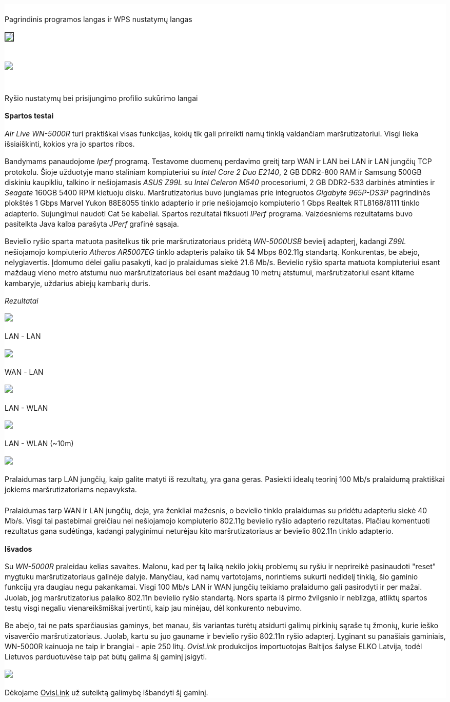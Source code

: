 <br /><span class="saltinis">Pagrindinis programos langas ir WPS nustatymų langas</span></p>
<p><a class="ns" href="http://svarke.technews.lt/Router/u/profilis.png">
<div class="imgright"><img src="http://svarke.technews.lt/Router/u/profilis.jpg" border="1" /></div>
<p></a><a class="ns" href="http://svarke.technews.lt/Router/u/advanced.png"><br /><img src="http://svarke.technews.lt/Router/u/advanced.jpg" /><br /></a><br />
<br /><span class="saltinis">Ryšio nustatymų bei prisijungimo profilio sukūrimo langai</span></p>
<p><b>Spartos testai</b></p>
<p><i>Air Live WN-5000R</i> turi praktiškai visas funkcijas, kokių tik gali prireikti namų tinklą valdančiam maršrutizatoriui. Visgi lieka išsiaiškinti, kokios yra jo spartos ribos.</p>
<p>Bandymams panaudojome <i>Iperf</i> programą. Testavome duomenų perdavimo greitį tarp WAN ir LAN bei LAN ir LAN jungčių TCP protokolu. Šioje užduotyje mano staliniam kompiuteriui su <i>Intel Core 2 Duo E2140</i>, 2 GB DDR2-800 RAM ir Samsung 500GB diskiniu kaupikliu, talkino ir nešiojamasis <i>ASUS Z99L</i> su <i>Intel Celeron M540</i> procesoriumi, 2 GB DDR2-533 darbinės atminties ir <i>Seagate</i> 160GB 5400 RPM kietuoju disku. Maršrutizatorius buvo jungiamas prie integruotos <i>Gigabyte 965P-DS3P</i> pagrindinės plokštės 1 Gbps Marvel Yukon 88E8055 tinklo adapterio ir prie nešiojamojo kompiuterio 1 Gbps Realtek RTL8168/8111 tinklo adapterio. Sujungimui naudoti Cat 5e kabeliai. Spartos rezultatai fiksuoti <i>IPerf</i> programa. Vaizdesniems rezultatams buvo pasitelkta Java kalba parašyta <i>JPerf</i> grafinė sąsaja.</p>
<p>Bevielio ryšio sparta matuota pasitelkus tik prie maršrutizatoriaus pridėtą <i>WN-5000USB</i> bevielį adapterį, kadangi <i>Z99L</i> nešiojamojo kompiuterio <i>Atheros AR5007EG</i> tinklo adapteris palaiko tik 54 Mbps 802.11g standartą. Konkurentas, be abejo, nelygiavertis. Įdomumo dėlei galiu pasakyti, kad jo pralaidumas siekė 21.6 Mb/s. Bevielio ryšio sparta matuota kompiuteriui esant maždaug vieno metro atstumu nuo maršrutizatoriaus bei esant maždaug 10 metrų atstumui, maršrutizatoriui esant kitame kambaryje, uždarius abiejų kambarių duris.</p>
<p><i>Rezultatai</i></p>
<p><img src=" http://svarke.technews.lt/Router/lantolan.PNG" /></p>
<p><span class="saltinis">LAN - LAN</span></p>
<p><img src=" http://svarke.technews.lt/Router/wantolan.PNG" /></p>
<p><span class="saltinis">WAN - LAN</span></p>
<p><img src=" http://svarke.technews.lt/Router/wlan.PNG" /></p>
<p><span class="saltinis">LAN - WLAN</span></p>
<p><img src=" http://svarke.technews.lt/Router/wlantoli.PNG" /></p>
<p><span class="saltinis">LAN - WLAN (~10m)</span></p>
<p><img src=" http://svarke.technews.lt/Router/pralaidumas.PNG" /></p>
<p>Pralaidumas tarp LAN jungčių, kaip galite matyti iš rezultatų, yra gana geras. Pasiekti idealų teorinį 100 Mb/s pralaidumą praktiškai jokiems maršrutizatoriams nepavyksta.<br />
<br />Pralaidumas tarp WAN ir LAN jungčių, deja, yra ženkliai mažesnis, o bevielio tinklo pralaidumas su pridėtu adapteriu siekė 40 Mb/s. Visgi tai pastebimai greičiau nei nešiojamojo kompiuterio 802.11g bevielio ryšio adapterio rezultatas. Plačiau komentuoti rezultatus gana sudėtinga, kadangi palyginimui neturėjau kito maršrutizatoriaus ar bevielio 802.11n tinklo adapterio.</p>
<p><b>Išvados</b></p>
<p>Su <i>WN-5000R</i> praleidau kelias savaites. Malonu, kad per tą laiką nekilo jokių problemų su ryšiu ir neprireikė pasinaudoti "reset" mygtuku maršrutizatoriaus galinėje dalyje. Manyčiau, kad namų vartotojams, norintiems sukurti nedidelį tinklą, šio gaminio funkcijų yra daugiau negu pakankamai. Visgi 100 Mb/s LAN ir WAN jungčių teikiamo pralaidumo gali pasirodyti ir per mažai. Juolab, jog maršrutizatorius palaiko 802.11n bevielio ryšio standartą. Nors sparta iš pirmo žvilgsnio ir neblizga, atliktų spartos testų visgi negaliu vienareikšmiškai įvertinti, kaip jau minėjau, dėl konkurento nebuvimo.</p>
<p>Be abejo, tai ne pats sparčiausias gaminys, bet manau, šis variantas turėtų atsidurti galimų pirkinių sąraše tų žmonių, kurie ieško visaverčio maršrutizatoriaus. Juolab, kartu su juo gauname ir bevielio ryšio 802.11n ryšio adapterį. Lyginant su panašiais gaminiais, WN-5000R kainuoja ne taip ir brangiai - apie 250 litų. <i>OvisLink</i> produkcijos importuotojas Baltijos šalyse ELKO Latvija, todėl Lietuvos parduotuvėse taip pat būtų galima šį gaminį įsigyti.</p>
<p><img src="http://www.technews.lt/upl/Failai/airlivelogo.jpg" /></p>
<p>Dėkojame <a class="ns" href="http://www.ovislink.com/">OvisLink</a> už suteiktą galimybę išbandyti šį gaminį.</p>
<p></p>
